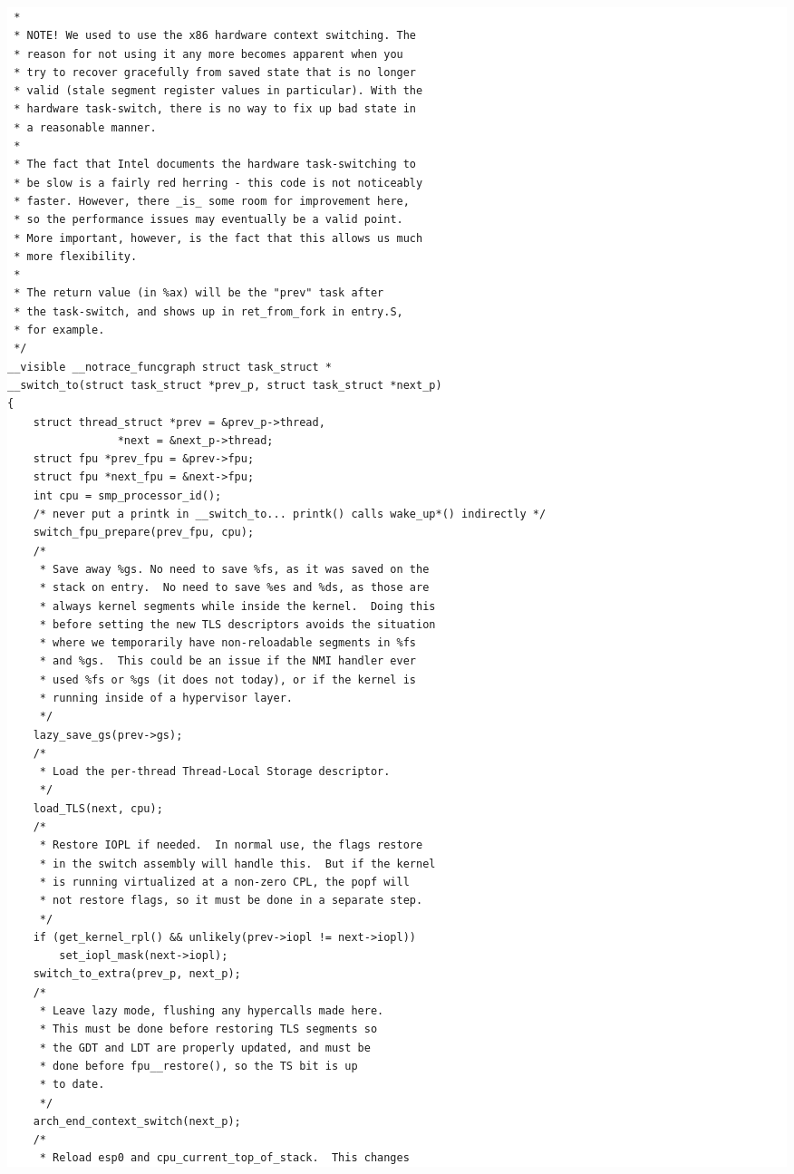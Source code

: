```
 *
 * NOTE! We used to use the x86 hardware context switching. The
 * reason for not using it any more becomes apparent when you
 * try to recover gracefully from saved state that is no longer
 * valid (stale segment register values in particular). With the
 * hardware task-switch, there is no way to fix up bad state in
 * a reasonable manner.
 *
 * The fact that Intel documents the hardware task-switching to
 * be slow is a fairly red herring - this code is not noticeably
 * faster. However, there _is_ some room for improvement here,
 * so the performance issues may eventually be a valid point.
 * More important, however, is the fact that this allows us much
 * more flexibility.
 *
 * The return value (in %ax) will be the "prev" task after
 * the task-switch, and shows up in ret_from_fork in entry.S,
 * for example.
 */
__visible __notrace_funcgraph struct task_struct *
__switch_to(struct task_struct *prev_p, struct task_struct *next_p)
{
    struct thread_struct *prev = &prev_p->thread,
                 *next = &next_p->thread;
    struct fpu *prev_fpu = &prev->fpu;
    struct fpu *next_fpu = &next->fpu;
    int cpu = smp_processor_id();
    /* never put a printk in __switch_to... printk() calls wake_up*() indirectly */
    switch_fpu_prepare(prev_fpu, cpu);
    /*
     * Save away %gs. No need to save %fs, as it was saved on the
     * stack on entry.  No need to save %es and %ds, as those are
     * always kernel segments while inside the kernel.  Doing this
     * before setting the new TLS descriptors avoids the situation
     * where we temporarily have non-reloadable segments in %fs
     * and %gs.  This could be an issue if the NMI handler ever
     * used %fs or %gs (it does not today), or if the kernel is
     * running inside of a hypervisor layer.
     */
    lazy_save_gs(prev->gs);
    /*
     * Load the per-thread Thread-Local Storage descriptor.
     */
    load_TLS(next, cpu);
    /*
     * Restore IOPL if needed.  In normal use, the flags restore
     * in the switch assembly will handle this.  But if the kernel
     * is running virtualized at a non-zero CPL, the popf will
     * not restore flags, so it must be done in a separate step.
     */
    if (get_kernel_rpl() && unlikely(prev->iopl != next->iopl))
        set_iopl_mask(next->iopl);
    switch_to_extra(prev_p, next_p);
    /*
     * Leave lazy mode, flushing any hypercalls made here.
     * This must be done before restoring TLS segments so
     * the GDT and LDT are properly updated, and must be
     * done before fpu__restore(), so the TS bit is up
     * to date.
     */
    arch_end_context_switch(next_p);
    /*
     * Reload esp0 and cpu_current_top_of_stack.  This changes
```